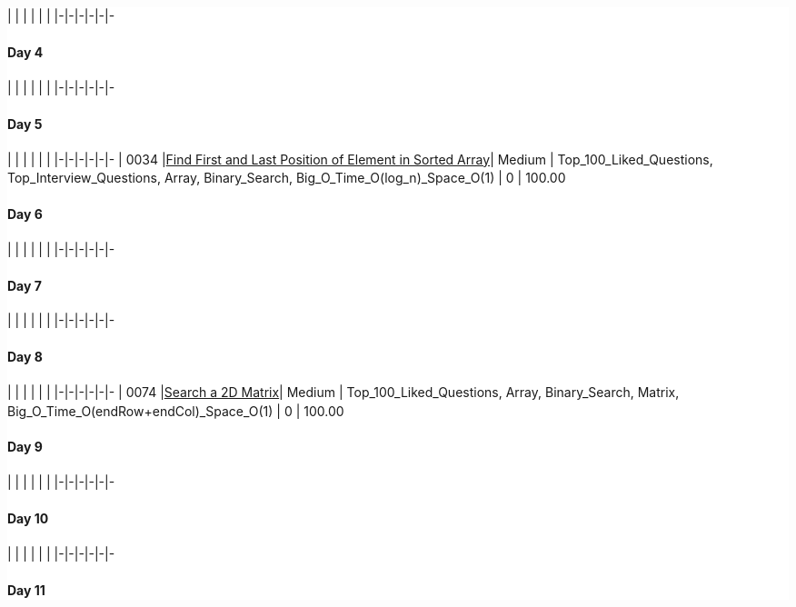 |  |  |  |  |  | 
|-|-|-|-|-|-

#### Day 4

|  |  |  |  |  | 
|-|-|-|-|-|-

#### Day 5

|  |  |  |  |  | 
|-|-|-|-|-|-
| 0034 |[Find First and Last Position of Element in Sorted Array](src/main/c/g0001_0100/s0034_find_first_and_last_position_of_element_in_sorted_array/Solution.c)| Medium | Top_100_Liked_Questions, Top_Interview_Questions, Array, Binary_Search, Big_O_Time_O(log_n)_Space_O(1) | 0 | 100.00

#### Day 6

|  |  |  |  |  | 
|-|-|-|-|-|-

#### Day 7

|  |  |  |  |  | 
|-|-|-|-|-|-

#### Day 8

|  |  |  |  |  | 
|-|-|-|-|-|-
| 0074 |[Search a 2D Matrix](src/main/c/g0001_0100/s0074_search_a_2d_matrix/Solution.c)| Medium | Top_100_Liked_Questions, Array, Binary_Search, Matrix, Big_O_Time_O(endRow+endCol)_Space_O(1) | 0 | 100.00

#### Day 9

|  |  |  |  |  | 
|-|-|-|-|-|-

#### Day 10

|  |  |  |  |  | 
|-|-|-|-|-|-

#### Day 11
